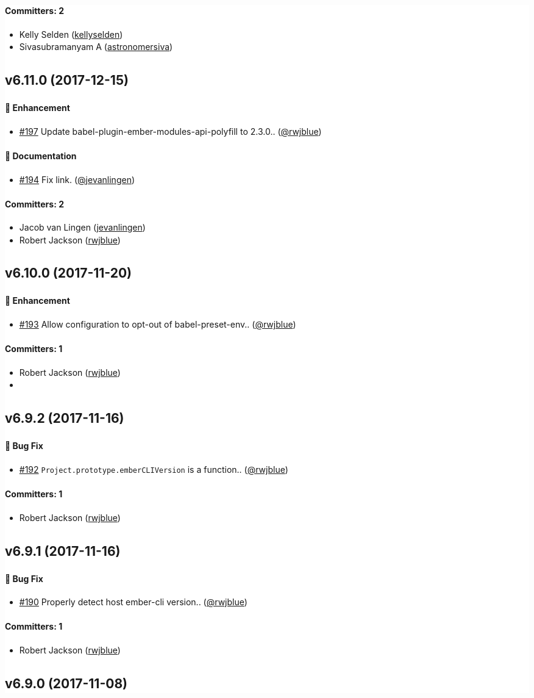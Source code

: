 #### Committers: 2
- Kelly Selden ([kellyselden](https://github.com/kellyselden))
- Sivasubramanyam A ([astronomersiva](https://github.com/astronomersiva))


## v6.11.0 (2017-12-15)

#### :rocket: Enhancement
* [#197](https://github.com/babel/ember-cli-babel/pull/197) Update babel-plugin-ember-modules-api-polyfill to 2.3.0.. ([@rwjblue](https://github.com/rwjblue))

#### :memo: Documentation
* [#194](https://github.com/babel/ember-cli-babel/pull/194) Fix link. ([@jevanlingen](https://github.com/jevanlingen))

#### Committers: 2
- Jacob van Lingen ([jevanlingen](https://github.com/jevanlingen))
- Robert Jackson ([rwjblue](https://github.com/rwjblue))


## v6.10.0 (2017-11-20)

#### :rocket: Enhancement
* [#193](https://github.com/babel/ember-cli-babel/pull/193) Allow configuration to opt-out of babel-preset-env.. ([@rwjblue](https://github.com/rwjblue))

#### Committers: 1
- Robert Jackson ([rwjblue](https://github.com/rwjblue))
-
## v6.9.2 (2017-11-16)

#### :bug: Bug Fix
* [#192](https://github.com/babel/ember-cli-babel/pull/192) `Project.prototype.emberCLIVersion` is a function.. ([@rwjblue](https://github.com/rwjblue))

#### Committers: 1
- Robert Jackson ([rwjblue](https://github.com/rwjblue))

## v6.9.1 (2017-11-16)

#### :bug: Bug Fix
* [#190](https://github.com/babel/ember-cli-babel/pull/190) Properly detect host ember-cli version.. ([@rwjblue](https://github.com/rwjblue))

#### Committers: 1
- Robert Jackson ([rwjblue](https://github.com/rwjblue))

## v6.9.0 (2017-11-08)
